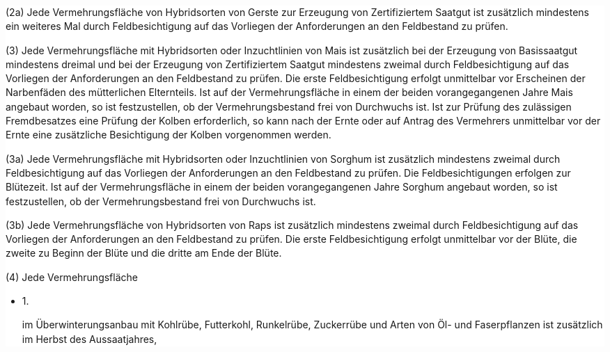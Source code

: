 (2a) Jede Vermehrungsfläche von Hybridsorten von Gerste zur Erzeugung
von Zertifiziertem Saatgut ist zusätzlich mindestens ein weiteres Mal
durch Feldbesichtigung auf das Vorliegen der Anforderungen an den
Feldbestand zu prüfen.

</div>

<div class="jurAbsatz">

(3) Jede Vermehrungsfläche mit Hybridsorten oder Inzuchtlinien von Mais
ist zusätzlich bei der Erzeugung von Basissaatgut mindestens dreimal und
bei der Erzeugung von Zertifiziertem Saatgut mindestens zweimal durch
Feldbesichtigung auf das Vorliegen der Anforderungen an den Feldbestand
zu prüfen. Die erste Feldbesichtigung erfolgt unmittelbar vor Erscheinen
der Narbenfäden des mütterlichen Elternteils. Ist auf der
Vermehrungsfläche in einem der beiden vorangegangenen Jahre Mais
angebaut worden, so ist festzustellen, ob der Vermehrungsbestand frei
von Durchwuchs ist. Ist zur Prüfung des zulässigen Fremdbesatzes eine
Prüfung der Kolben erforderlich, so kann nach der Ernte oder auf Antrag
des Vermehrers unmittelbar vor der Ernte eine zusätzliche Besichtigung
der Kolben vorgenommen werden.

</div>

<div class="jurAbsatz">

(3a) Jede Vermehrungsfläche mit Hybridsorten oder Inzuchtlinien von
Sorghum ist zusätzlich mindestens zweimal durch Feldbesichtigung auf das
Vorliegen der Anforderungen an den Feldbestand zu prüfen. Die
Feldbesichtigungen erfolgen zur Blütezeit. Ist auf der Vermehrungsfläche
in einem der beiden vorangegangenen Jahre Sorghum angebaut worden, so
ist festzustellen, ob der Vermehrungsbestand frei von Durchwuchs ist.

</div>

<div class="jurAbsatz">

(3b) Jede Vermehrungsfläche von Hybridsorten von Raps ist zusätzlich
mindestens zweimal durch Feldbesichtigung auf das Vorliegen der
Anforderungen an den Feldbestand zu prüfen. Die erste Feldbesichtigung
erfolgt unmittelbar vor der Blüte, die zweite zu Beginn der Blüte und
die dritte am Ende der Blüte.

</div>

<div class="jurAbsatz">

(4) Jede Vermehrungsfläche

  - 1\.
    
    <div style="">
    
    im Überwinterungsanbau mit Kohlrübe, Futterkohl, Runkelrübe,
    Zuckerrübe und Arten von Öl- und Faserpflanzen ist zusätzlich im
    Herbst des Aussaatjahres,
    
    </div>
